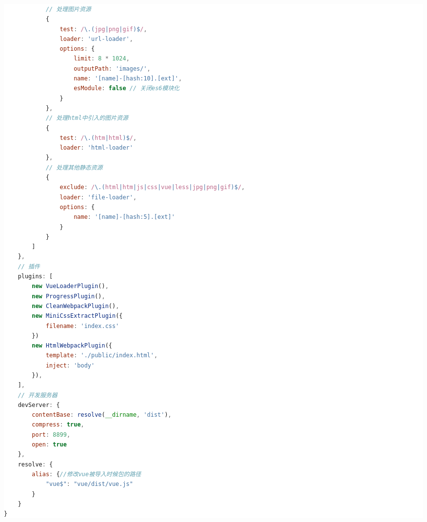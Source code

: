 ```javascript
            // 处理图片资源
            {
                test: /\.(jpg|png|gif)$/,
                loader: 'url-loader',
                options: {
                    limit: 8 * 1024,
                    outputPath: 'images/',
                    name: '[name]-[hash:10].[ext]',
                    esModule: false // 关闭es6模块化
                }
            },
            // 处理html中引入的图片资源
            {
                test: /\.(htm|html)$/,
                loader: 'html-loader'
            },
            // 处理其他静态资源
            {
                exclude: /\.(html|htm|js|css|vue|less|jpg|png|gif)$/,
                loader: 'file-loader',
                options: {
                    name: '[name]-[hash:5].[ext]'
                }
            }
        ]
    },
    // 插件
    plugins: [
        new VueLoaderPlugin(),
        new ProgressPlugin(),
        new CleanWebpackPlugin(),
        new MiniCssExtractPlugin({
            filename: 'index.css'
        })
        new HtmlWebpackPlugin({
            template: './public/index.html',
            inject: 'body'
        }),
    ],
    // 开发服务器
    devServer: {
        contentBase: resolve(__dirname, 'dist'),
        compress: true,
        port: 8899,
        open: true
    },
    resolve: {
        alias: {//修改vue被导入时候包的路径
            "vue$": "vue/dist/vue.js"
        }
    }
}
```
